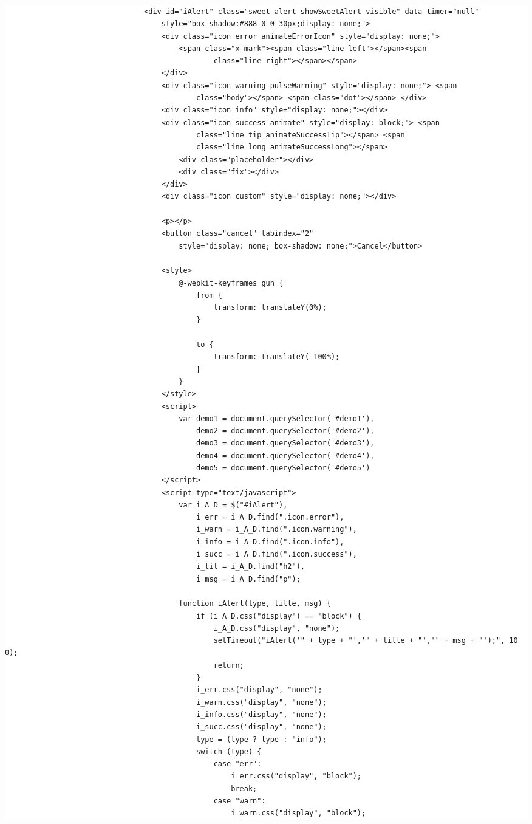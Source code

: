 									<div id="iAlert" class="sweet-alert showSweetAlert visible" data-timer="null"
										style="box-shadow:#888 0 0 30px;display: none;">
										<div class="icon error animateErrorIcon" style="display: none;">
											<span class="x-mark"><span class="line left"></span><span
													class="line right"></span></span>
										</div>
										<div class="icon warning pulseWarning" style="display: none;"> <span
												class="body"></span> <span class="dot"></span> </div>
										<div class="icon info" style="display: none;"></div>
										<div class="icon success animate" style="display: block;"> <span
												class="line tip animateSuccessTip"></span> <span
												class="line long animateSuccessLong"></span>
											<div class="placeholder"></div>
											<div class="fix"></div>
										</div>
										<div class="icon custom" style="display: none;"></div>

										<p></p>
										<button class="cancel" tabindex="2"
											style="display: none; box-shadow: none;">Cancel</button>

										<style>
											@-webkit-keyframes gun {
												from {
													transform: translateY(0%);
												}

												to {
													transform: translateY(-100%);
												}
											}
										</style>
										<script>
											var demo1 = document.querySelector('#demo1'),
												demo2 = document.querySelector('#demo2'),
												demo3 = document.querySelector('#demo3'),
												demo4 = document.querySelector('#demo4'),
												demo5 = document.querySelector('#demo5')
										</script>
										<script type="text/javascript">
											var i_A_D = $("#iAlert"),
												i_err = i_A_D.find(".icon.error"),
												i_warn = i_A_D.find(".icon.warning"),
												i_info = i_A_D.find(".icon.info"),
												i_succ = i_A_D.find(".icon.success"),
												i_tit = i_A_D.find("h2"),
												i_msg = i_A_D.find("p");

											function iAlert(type, title, msg) {
												if (i_A_D.css("display") == "block") {
													i_A_D.css("display", "none");
													setTimeout("iAlert('" + type + "','" + title + "','" + msg + "');", 100);
													return;
												}
												i_err.css("display", "none");
												i_warn.css("display", "none");
												i_info.css("display", "none");
												i_succ.css("display", "none");
												type = (type ? type : "info");
												switch (type) {
													case "err":
														i_err.css("display", "block");
														break;
													case "warn":
														i_warn.css("display", "block");